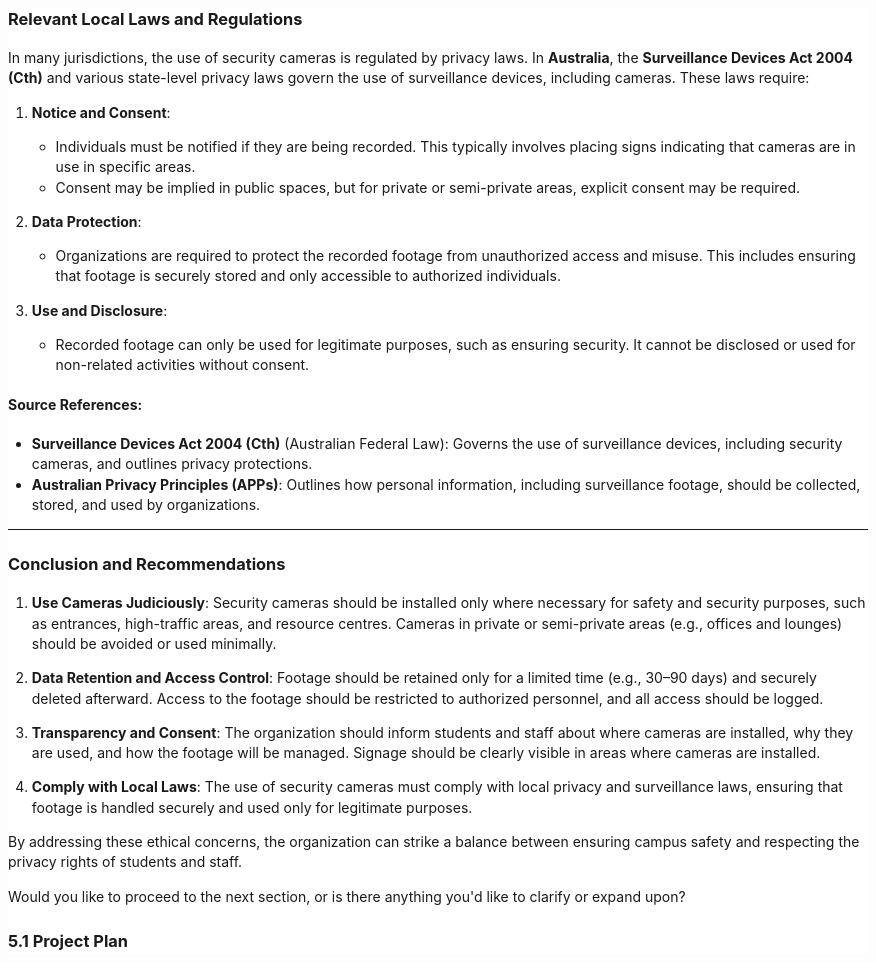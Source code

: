 
### **Relevant Local Laws and Regulations**

In many jurisdictions, the use of security cameras is regulated by privacy laws. In **Australia**, the **Surveillance Devices Act 2004 (Cth)** and various state-level privacy laws govern the use of surveillance devices, including cameras. These laws require:

1. **Notice and Consent**:
   - Individuals must be notified if they are being recorded. This typically involves placing signs indicating that cameras are in use in specific areas.
   - Consent may be implied in public spaces, but for private or semi-private areas, explicit consent may be required.

2. **Data Protection**:
   - Organizations are required to protect the recorded footage from unauthorized access and misuse. This includes ensuring that footage is securely stored and only accessible to authorized individuals.

3. **Use and Disclosure**:
   - Recorded footage can only be used for legitimate purposes, such as ensuring security. It cannot be disclosed or used for non-related activities without consent.

#### **Source References**:
- **Surveillance Devices Act 2004 (Cth)** (Australian Federal Law): Governs the use of surveillance devices, including security cameras, and outlines privacy protections.
- **Australian Privacy Principles (APPs)**: Outlines how personal information, including surveillance footage, should be collected, stored, and used by organizations.

---

### **Conclusion and Recommendations**

1. **Use Cameras Judiciously**: Security cameras should be installed only where necessary for safety and security purposes, such as entrances, high-traffic areas, and resource centres. Cameras in private or semi-private areas (e.g., offices and lounges) should be avoided or used minimally.

2. **Data Retention and Access Control**: Footage should be retained only for a limited time (e.g., 30–90 days) and securely deleted afterward. Access to the footage should be restricted to authorized personnel, and all access should be logged.

3. **Transparency and Consent**: The organization should inform students and staff about where cameras are installed, why they are used, and how the footage will be managed. Signage should be clearly visible in areas where cameras are installed.

4. **Comply with Local Laws**: The use of security cameras must comply with local privacy and surveillance laws, ensuring that footage is handled securely and used only for legitimate purposes.

By addressing these ethical concerns, the organization can strike a balance between ensuring campus safety and respecting the privacy rights of students and staff.

Would you like to proceed to the next section, or is there anything you'd like to clarify or expand upon?



### 5.1 Project Plan
